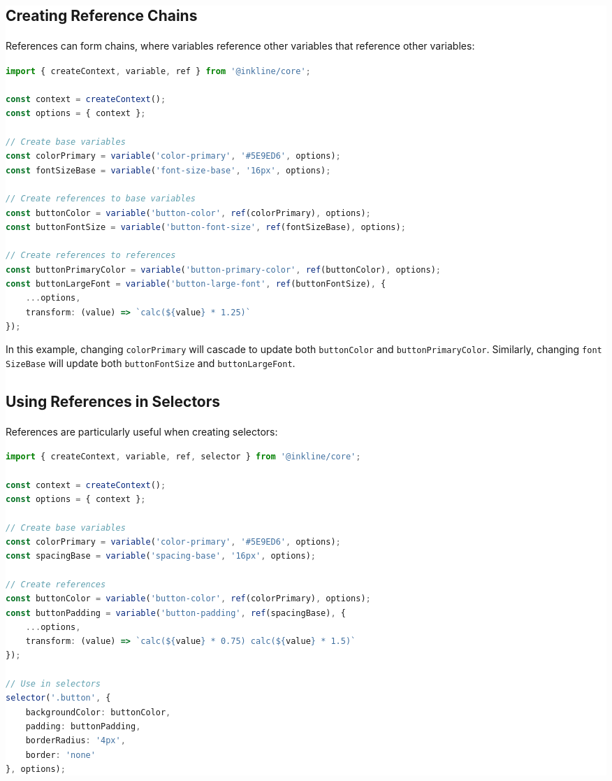 ## Creating Reference Chains

References can form chains, where variables reference other variables that reference other variables:

```typescript
import { createContext, variable, ref } from '@inkline/core';

const context = createContext();
const options = { context };

// Create base variables
const colorPrimary = variable('color-primary', '#5E9ED6', options);
const fontSizeBase = variable('font-size-base', '16px', options);

// Create references to base variables
const buttonColor = variable('button-color', ref(colorPrimary), options);
const buttonFontSize = variable('button-font-size', ref(fontSizeBase), options);

// Create references to references
const buttonPrimaryColor = variable('button-primary-color', ref(buttonColor), options);
const buttonLargeFont = variable('button-large-font', ref(buttonFontSize), {
    ...options,
    transform: (value) => `calc(${value} * 1.25)`
});
```

In this example, changing `colorPrimary` will cascade to update both `buttonColor` and `buttonPrimaryColor`. Similarly, changing `fontSizeBase` will update both `buttonFontSize` and `buttonLargeFont`.

## Using References in Selectors

References are particularly useful when creating selectors:

```typescript
import { createContext, variable, ref, selector } from '@inkline/core';

const context = createContext();
const options = { context };

// Create base variables
const colorPrimary = variable('color-primary', '#5E9ED6', options);
const spacingBase = variable('spacing-base', '16px', options);

// Create references
const buttonColor = variable('button-color', ref(colorPrimary), options);
const buttonPadding = variable('button-padding', ref(spacingBase), {
    ...options,
    transform: (value) => `calc(${value} * 0.75) calc(${value} * 1.5)`
});

// Use in selectors
selector('.button', {
    backgroundColor: buttonColor,
    padding: buttonPadding,
    borderRadius: '4px',
    border: 'none'
}, options);
```
